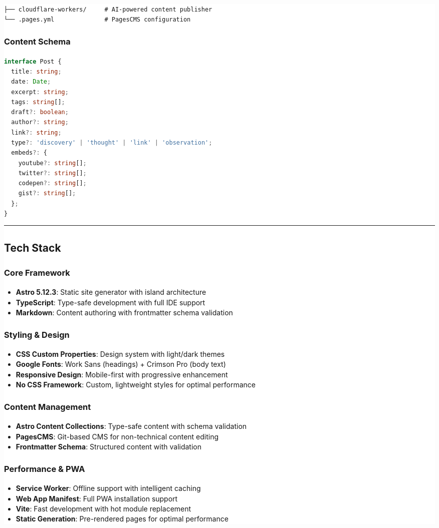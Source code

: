 ```
├── cloudflare-workers/     # AI-powered content publisher
└── .pages.yml              # PagesCMS configuration
```

### Content Schema
```typescript
interface Post {
  title: string;
  date: Date;
  excerpt: string;
  tags: string[];
  draft?: boolean;
  author?: string;
  link?: string;
  type?: 'discovery' | 'thought' | 'link' | 'observation';
  embeds?: {
    youtube?: string[];
    twitter?: string[];
    codepen?: string[];
    gist?: string[];
  };
}
```

---

## Tech Stack

### Core Framework
- **Astro 5.12.3**: Static site generator with island architecture
- **TypeScript**: Type-safe development with full IDE support
- **Markdown**: Content authoring with frontmatter schema validation

### Styling & Design
- **CSS Custom Properties**: Design system with light/dark themes
- **Google Fonts**: Work Sans (headings) + Crimson Pro (body text)
- **Responsive Design**: Mobile-first with progressive enhancement
- **No CSS Framework**: Custom, lightweight styles for optimal performance

### Content Management
- **Astro Content Collections**: Type-safe content with schema validation
- **PagesCMS**: Git-based CMS for non-technical content editing
- **Frontmatter Schema**: Structured content with validation

### Performance & PWA
- **Service Worker**: Offline support with intelligent caching
- **Web App Manifest**: Full PWA installation support
- **Vite**: Fast development with hot module replacement
- **Static Generation**: Pre-rendered pages for optimal performance
